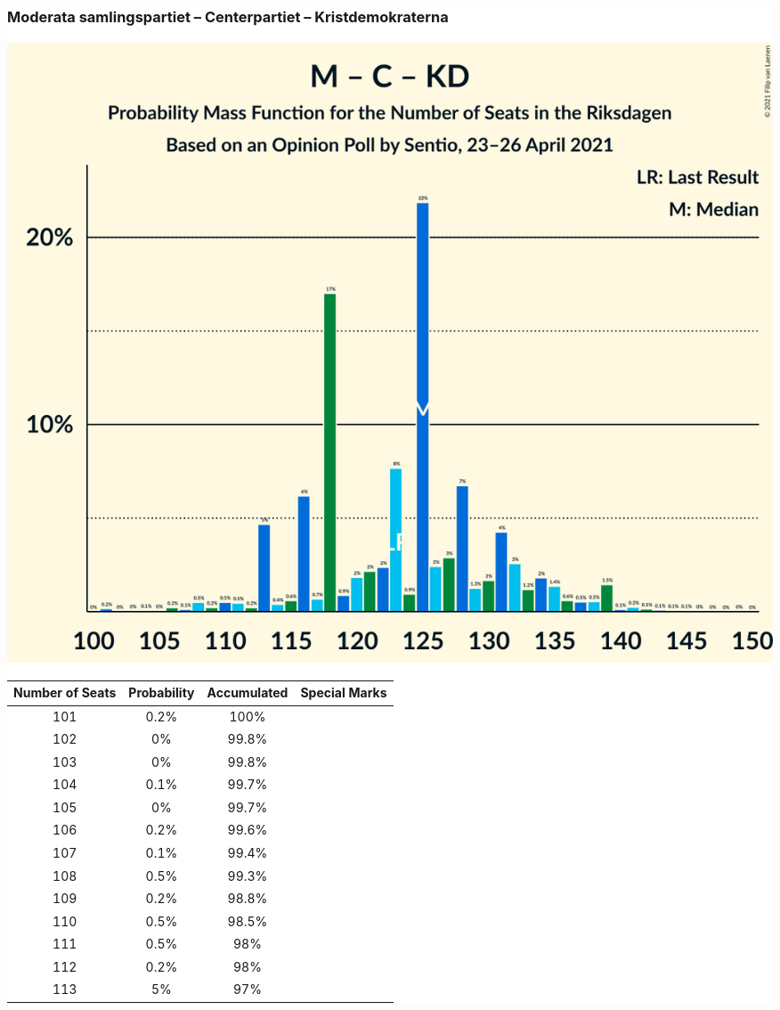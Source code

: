 ### Moderata samlingspartiet – Centerpartiet – Kristdemokraterna

![Graph with seats probability mass function not yet produced](2021-04-26-Sentio-coalitions-seats-pmf-m–c–kd.png "Seats Probability Mass Function")

| Number of Seats | Probability | Accumulated | Special Marks |
|:---------------:|:-----------:|:-----------:|:-------------:|
| 101 | 0.2% | 100% |  |
| 102 | 0% | 99.8% |  |
| 103 | 0% | 99.8% |  |
| 104 | 0.1% | 99.7% |  |
| 105 | 0% | 99.7% |  |
| 106 | 0.2% | 99.6% |  |
| 107 | 0.1% | 99.4% |  |
| 108 | 0.5% | 99.3% |  |
| 109 | 0.2% | 98.8% |  |
| 110 | 0.5% | 98.5% |  |
| 111 | 0.5% | 98% |  |
| 112 | 0.2% | 98% |  |
| 113 | 5% | 97% |  |